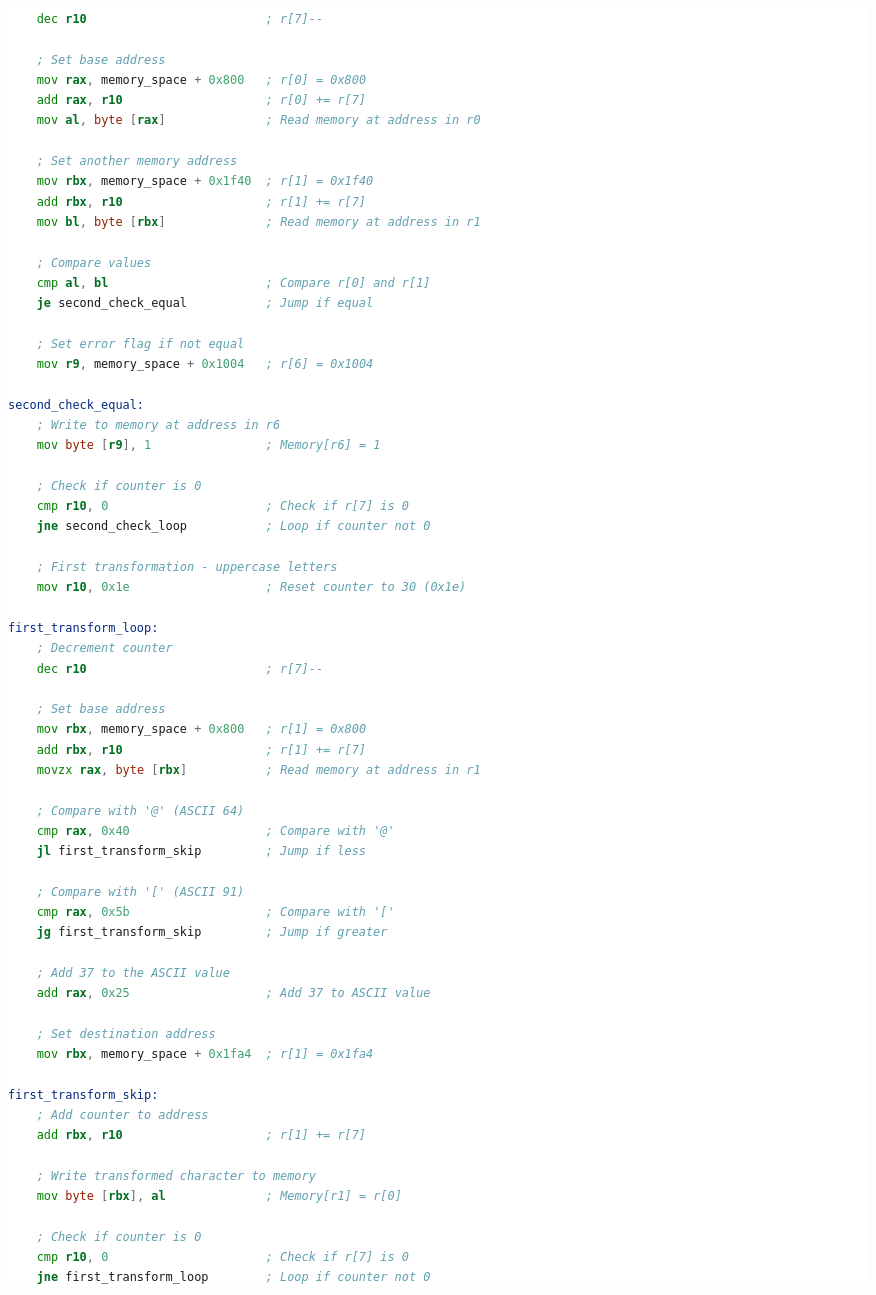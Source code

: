 ```asm
    dec r10                         ; r[7]--
    
    ; Set base address
    mov rax, memory_space + 0x800   ; r[0] = 0x800
    add rax, r10                    ; r[0] += r[7]
    mov al, byte [rax]              ; Read memory at address in r0
    
    ; Set another memory address
    mov rbx, memory_space + 0x1f40  ; r[1] = 0x1f40
    add rbx, r10                    ; r[1] += r[7]
    mov bl, byte [rbx]              ; Read memory at address in r1
    
    ; Compare values
    cmp al, bl                      ; Compare r[0] and r[1]
    je second_check_equal           ; Jump if equal
    
    ; Set error flag if not equal
    mov r9, memory_space + 0x1004   ; r[6] = 0x1004
    
second_check_equal:
    ; Write to memory at address in r6
    mov byte [r9], 1                ; Memory[r6] = 1
    
    ; Check if counter is 0
    cmp r10, 0                      ; Check if r[7] is 0
    jne second_check_loop           ; Loop if counter not 0
    
    ; First transformation - uppercase letters
    mov r10, 0x1e                   ; Reset counter to 30 (0x1e)
    
first_transform_loop:
    ; Decrement counter
    dec r10                         ; r[7]--
    
    ; Set base address
    mov rbx, memory_space + 0x800   ; r[1] = 0x800
    add rbx, r10                    ; r[1] += r[7]
    movzx rax, byte [rbx]           ; Read memory at address in r1
    
    ; Compare with '@' (ASCII 64)
    cmp rax, 0x40                   ; Compare with '@'
    jl first_transform_skip         ; Jump if less
    
    ; Compare with '[' (ASCII 91)
    cmp rax, 0x5b                   ; Compare with '['
    jg first_transform_skip         ; Jump if greater
    
    ; Add 37 to the ASCII value
    add rax, 0x25                   ; Add 37 to ASCII value
    
    ; Set destination address
    mov rbx, memory_space + 0x1fa4  ; r[1] = 0x1fa4
    
first_transform_skip:
    ; Add counter to address
    add rbx, r10                    ; r[1] += r[7]
    
    ; Write transformed character to memory
    mov byte [rbx], al              ; Memory[r1] = r[0]
    
    ; Check if counter is 0
    cmp r10, 0                      ; Check if r[7] is 0
    jne first_transform_loop        ; Loop if counter not 0
```
